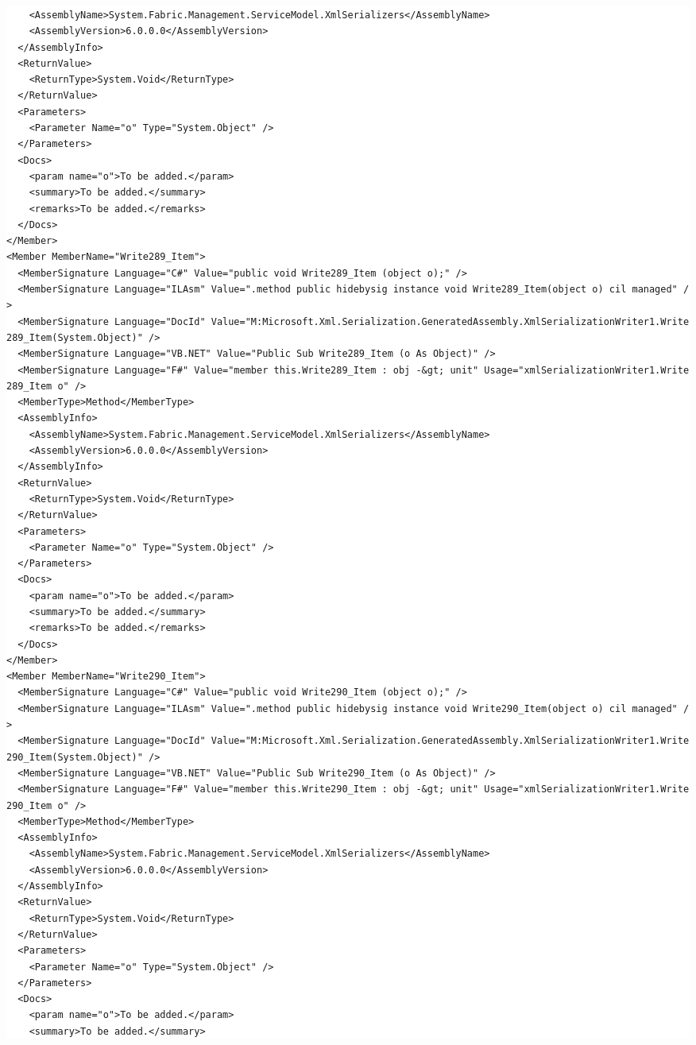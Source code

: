         <AssemblyName>System.Fabric.Management.ServiceModel.XmlSerializers</AssemblyName>
        <AssemblyVersion>6.0.0.0</AssemblyVersion>
      </AssemblyInfo>
      <ReturnValue>
        <ReturnType>System.Void</ReturnType>
      </ReturnValue>
      <Parameters>
        <Parameter Name="o" Type="System.Object" />
      </Parameters>
      <Docs>
        <param name="o">To be added.</param>
        <summary>To be added.</summary>
        <remarks>To be added.</remarks>
      </Docs>
    </Member>
    <Member MemberName="Write289_Item">
      <MemberSignature Language="C#" Value="public void Write289_Item (object o);" />
      <MemberSignature Language="ILAsm" Value=".method public hidebysig instance void Write289_Item(object o) cil managed" />
      <MemberSignature Language="DocId" Value="M:Microsoft.Xml.Serialization.GeneratedAssembly.XmlSerializationWriter1.Write289_Item(System.Object)" />
      <MemberSignature Language="VB.NET" Value="Public Sub Write289_Item (o As Object)" />
      <MemberSignature Language="F#" Value="member this.Write289_Item : obj -&gt; unit" Usage="xmlSerializationWriter1.Write289_Item o" />
      <MemberType>Method</MemberType>
      <AssemblyInfo>
        <AssemblyName>System.Fabric.Management.ServiceModel.XmlSerializers</AssemblyName>
        <AssemblyVersion>6.0.0.0</AssemblyVersion>
      </AssemblyInfo>
      <ReturnValue>
        <ReturnType>System.Void</ReturnType>
      </ReturnValue>
      <Parameters>
        <Parameter Name="o" Type="System.Object" />
      </Parameters>
      <Docs>
        <param name="o">To be added.</param>
        <summary>To be added.</summary>
        <remarks>To be added.</remarks>
      </Docs>
    </Member>
    <Member MemberName="Write290_Item">
      <MemberSignature Language="C#" Value="public void Write290_Item (object o);" />
      <MemberSignature Language="ILAsm" Value=".method public hidebysig instance void Write290_Item(object o) cil managed" />
      <MemberSignature Language="DocId" Value="M:Microsoft.Xml.Serialization.GeneratedAssembly.XmlSerializationWriter1.Write290_Item(System.Object)" />
      <MemberSignature Language="VB.NET" Value="Public Sub Write290_Item (o As Object)" />
      <MemberSignature Language="F#" Value="member this.Write290_Item : obj -&gt; unit" Usage="xmlSerializationWriter1.Write290_Item o" />
      <MemberType>Method</MemberType>
      <AssemblyInfo>
        <AssemblyName>System.Fabric.Management.ServiceModel.XmlSerializers</AssemblyName>
        <AssemblyVersion>6.0.0.0</AssemblyVersion>
      </AssemblyInfo>
      <ReturnValue>
        <ReturnType>System.Void</ReturnType>
      </ReturnValue>
      <Parameters>
        <Parameter Name="o" Type="System.Object" />
      </Parameters>
      <Docs>
        <param name="o">To be added.</param>
        <summary>To be added.</summary>